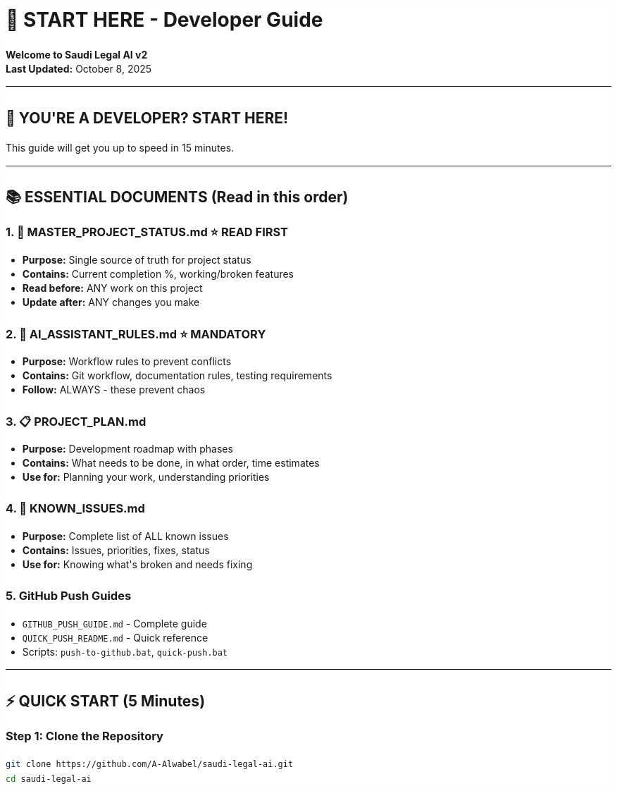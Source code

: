 # 📖 START HERE - Developer Guide
**Welcome to Saudi Legal AI v2**  
**Last Updated:** October 8, 2025

---

## 🎯 YOU'RE A DEVELOPER? START HERE!

This guide will get you up to speed in 15 minutes.

---

## 📚 ESSENTIAL DOCUMENTS (Read in this order)

### **1. 🎯 MASTER_PROJECT_STATUS.md** ⭐ READ FIRST
- **Purpose:** Single source of truth for project status
- **Contains:** Current completion %, working/broken features
- **Read before:** ANY work on this project
- **Update after:** ANY changes you make

### **2. 🤖 AI_ASSISTANT_RULES.md** ⭐ MANDATORY
- **Purpose:** Workflow rules to prevent conflicts
- **Contains:** Git workflow, documentation rules, testing requirements
- **Follow:** ALWAYS - these prevent chaos

### **3. 📋 PROJECT_PLAN.md** 
- **Purpose:** Development roadmap with phases
- **Contains:** What needs to be done, in what order, time estimates
- **Use for:** Planning your work, understanding priorities

### **4. 🐛 KNOWN_ISSUES.md**
- **Purpose:** Complete list of ALL known issues
- **Contains:** Issues, priorities, fixes, status
- **Use for:** Knowing what's broken and needs fixing

### **5. GitHub Push Guides**
- `GITHUB_PUSH_GUIDE.md` - Complete guide
- `QUICK_PUSH_README.md` - Quick reference
- Scripts: `push-to-github.bat`, `quick-push.bat`

---

## ⚡ QUICK START (5 Minutes)

### **Step 1: Clone the Repository**
```bash
git clone https://github.com/A-Alwabel/saudi-legal-ai.git
cd saudi-legal-ai
```

